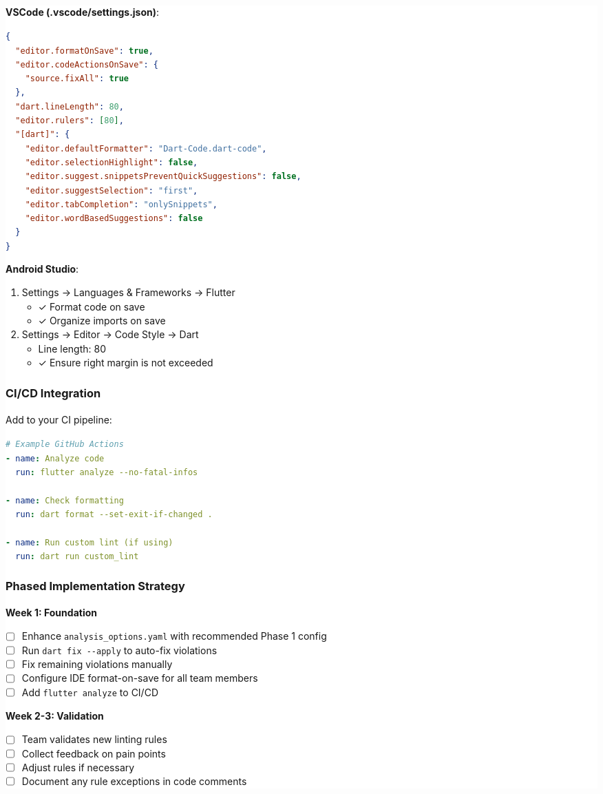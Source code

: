 **VSCode (.vscode/settings.json)**:
```json
{
  "editor.formatOnSave": true,
  "editor.codeActionsOnSave": {
    "source.fixAll": true
  },
  "dart.lineLength": 80,
  "editor.rulers": [80],
  "[dart]": {
    "editor.defaultFormatter": "Dart-Code.dart-code",
    "editor.selectionHighlight": false,
    "editor.suggest.snippetsPreventQuickSuggestions": false,
    "editor.suggestSelection": "first",
    "editor.tabCompletion": "onlySnippets",
    "editor.wordBasedSuggestions": false
  }
}
```

**Android Studio**:
1. Settings → Languages & Frameworks → Flutter
   - ✓ Format code on save
   - ✓ Organize imports on save
2. Settings → Editor → Code Style → Dart
   - Line length: 80
   - ✓ Ensure right margin is not exceeded

### CI/CD Integration

Add to your CI pipeline:

```yaml
# Example GitHub Actions
- name: Analyze code
  run: flutter analyze --no-fatal-infos

- name: Check formatting
  run: dart format --set-exit-if-changed .

- name: Run custom lint (if using)
  run: dart run custom_lint
```

### Phased Implementation Strategy

**Week 1: Foundation**
- [ ] Enhance `analysis_options.yaml` with recommended Phase 1 config
- [ ] Run `dart fix --apply` to auto-fix violations
- [ ] Fix remaining violations manually
- [ ] Configure IDE format-on-save for all team members
- [ ] Add `flutter analyze` to CI/CD

**Week 2-3: Validation**
- [ ] Team validates new linting rules
- [ ] Collect feedback on pain points
- [ ] Adjust rules if necessary
- [ ] Document any rule exceptions in code comments
